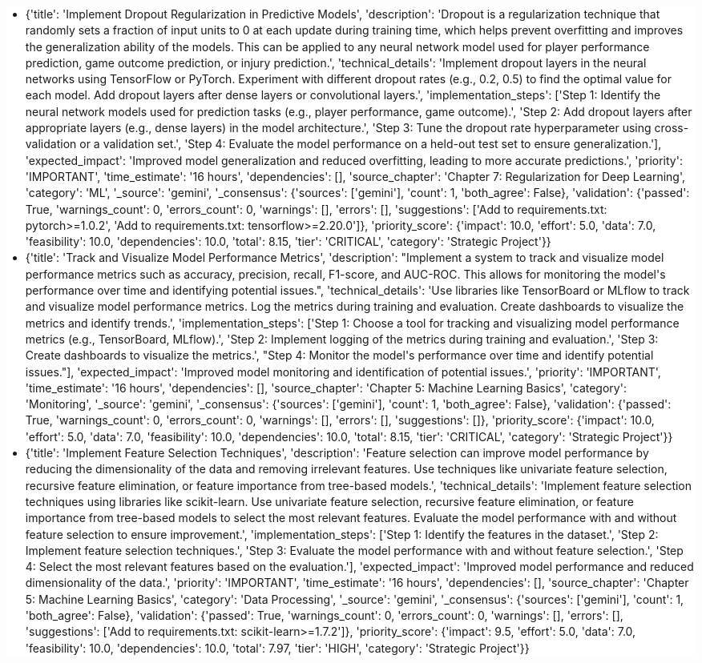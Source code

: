 - {'title': 'Implement Dropout Regularization in Predictive Models', 'description': 'Dropout is a regularization technique that randomly sets a fraction of input units to 0 at each update during training time, which helps prevent overfitting and improves the generalization ability of the models. This can be applied to any neural network model used for player performance prediction, game outcome prediction, or injury prediction.', 'technical_details': 'Implement dropout layers in the neural networks using TensorFlow or PyTorch. Experiment with different dropout rates (e.g., 0.2, 0.5) to find the optimal value for each model. Add dropout layers after dense layers or convolutional layers.', 'implementation_steps': ['Step 1: Identify the neural network models used for prediction tasks (e.g., player performance, game outcome).', 'Step 2: Add dropout layers after appropriate layers (e.g., dense layers) in the model architecture.', 'Step 3: Tune the dropout rate hyperparameter using cross-validation or a validation set.', 'Step 4: Evaluate the model performance on a held-out test set to ensure generalization.'], 'expected_impact': 'Improved model generalization and reduced overfitting, leading to more accurate predictions.', 'priority': 'IMPORTANT', 'time_estimate': '16 hours', 'dependencies': [], 'source_chapter': 'Chapter 7: Regularization for Deep Learning', 'category': 'ML', '_source': 'gemini', '_consensus': {'sources': ['gemini'], 'count': 1, 'both_agree': False}, 'validation': {'passed': True, 'warnings_count': 0, 'errors_count': 0, 'warnings': [], 'errors': [], 'suggestions': ['Add to requirements.txt: pytorch>=1.0.2', 'Add to requirements.txt: tensorflow>=2.20.0']}, 'priority_score': {'impact': 10.0, 'effort': 5.0, 'data': 7.0, 'feasibility': 10.0, 'dependencies': 10.0, 'total': 8.15, 'tier': 'CRITICAL', 'category': 'Strategic Project'}}
- {'title': 'Track and Visualize Model Performance Metrics', 'description': "Implement a system to track and visualize model performance metrics such as accuracy, precision, recall, F1-score, and AUC-ROC. This allows for monitoring the model's performance over time and identifying potential issues.", 'technical_details': 'Use libraries like TensorBoard or MLflow to track and visualize model performance metrics. Log the metrics during training and evaluation. Create dashboards to visualize the metrics and identify trends.', 'implementation_steps': ['Step 1: Choose a tool for tracking and visualizing model performance metrics (e.g., TensorBoard, MLflow).', 'Step 2: Implement logging of the metrics during training and evaluation.', 'Step 3: Create dashboards to visualize the metrics.', "Step 4: Monitor the model's performance over time and identify potential issues."], 'expected_impact': 'Improved model monitoring and identification of potential issues.', 'priority': 'IMPORTANT', 'time_estimate': '16 hours', 'dependencies': [], 'source_chapter': 'Chapter 5: Machine Learning Basics', 'category': 'Monitoring', '_source': 'gemini', '_consensus': {'sources': ['gemini'], 'count': 1, 'both_agree': False}, 'validation': {'passed': True, 'warnings_count': 0, 'errors_count': 0, 'warnings': [], 'errors': [], 'suggestions': []}, 'priority_score': {'impact': 10.0, 'effort': 5.0, 'data': 7.0, 'feasibility': 10.0, 'dependencies': 10.0, 'total': 8.15, 'tier': 'CRITICAL', 'category': 'Strategic Project'}}
- {'title': 'Implement Feature Selection Techniques', 'description': 'Feature selection can improve model performance by reducing the dimensionality of the data and removing irrelevant features. Use techniques like univariate feature selection, recursive feature elimination, or feature importance from tree-based models.', 'technical_details': 'Implement feature selection techniques using libraries like scikit-learn. Use univariate feature selection, recursive feature elimination, or feature importance from tree-based models to select the most relevant features. Evaluate the model performance with and without feature selection to ensure improvement.', 'implementation_steps': ['Step 1: Identify the features in the dataset.', 'Step 2: Implement feature selection techniques.', 'Step 3: Evaluate the model performance with and without feature selection.', 'Step 4: Select the most relevant features based on the evaluation.'], 'expected_impact': 'Improved model performance and reduced dimensionality of the data.', 'priority': 'IMPORTANT', 'time_estimate': '16 hours', 'dependencies': [], 'source_chapter': 'Chapter 5: Machine Learning Basics', 'category': 'Data Processing', '_source': 'gemini', '_consensus': {'sources': ['gemini'], 'count': 1, 'both_agree': False}, 'validation': {'passed': True, 'warnings_count': 0, 'errors_count': 0, 'warnings': [], 'errors': [], 'suggestions': ['Add to requirements.txt: scikit-learn>=1.7.2']}, 'priority_score': {'impact': 9.5, 'effort': 5.0, 'data': 7.0, 'feasibility': 10.0, 'dependencies': 10.0, 'total': 7.97, 'tier': 'HIGH', 'category': 'Strategic Project'}}